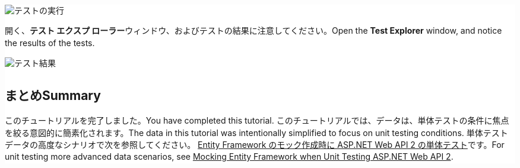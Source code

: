 ![テストの実行](unit-testing-with-aspnet-web-api/_static/image11.png)

<span data-ttu-id="2f8c8-201">開く、**テスト エクスプ ローラー**ウィンドウ、およびテストの結果に注意してください。</span><span class="sxs-lookup"><span data-stu-id="2f8c8-201">Open the **Test Explorer** window, and notice the results of the tests.</span></span>

![テスト結果](unit-testing-with-aspnet-web-api/_static/image12.png)

## <a name="summary"></a><span data-ttu-id="2f8c8-203">まとめ</span><span class="sxs-lookup"><span data-stu-id="2f8c8-203">Summary</span></span>

<span data-ttu-id="2f8c8-204">このチュートリアルを完了しました。</span><span class="sxs-lookup"><span data-stu-id="2f8c8-204">You have completed this tutorial.</span></span> <span data-ttu-id="2f8c8-205">このチュートリアルでは、データは、単体テストの条件に焦点を絞る意図的に簡素化されます。</span><span class="sxs-lookup"><span data-stu-id="2f8c8-205">The data in this tutorial was intentionally simplified to focus on unit testing conditions.</span></span> <span data-ttu-id="2f8c8-206">単体テスト データの高度なシナリオで次を参照してください。 [Entity Framework のモック作成時に ASP.NET Web API 2 の単体テスト](mocking-entity-framework-when-unit-testing-aspnet-web-api-2.md)です。</span><span class="sxs-lookup"><span data-stu-id="2f8c8-206">For unit testing more advanced data scenarios, see [Mocking Entity Framework when Unit Testing ASP.NET Web API 2](mocking-entity-framework-when-unit-testing-aspnet-web-api-2.md).</span></span>
